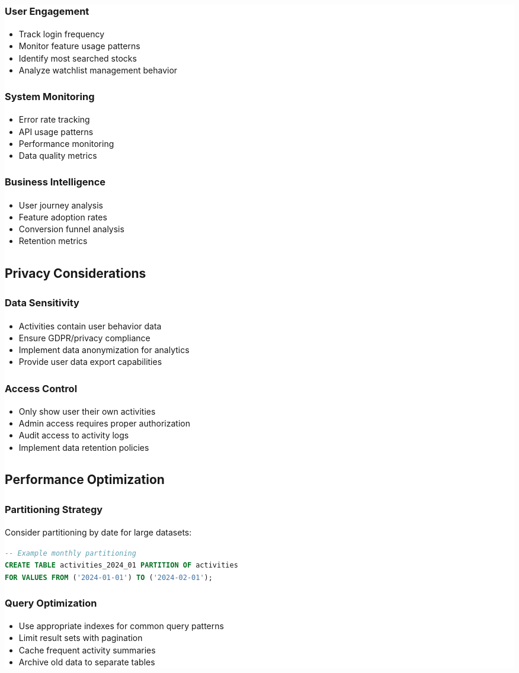 ### User Engagement
- Track login frequency
- Monitor feature usage patterns
- Identify most searched stocks
- Analyze watchlist management behavior

### System Monitoring
- Error rate tracking
- API usage patterns
- Performance monitoring
- Data quality metrics

### Business Intelligence
- User journey analysis
- Feature adoption rates
- Conversion funnel analysis
- Retention metrics

## Privacy Considerations

### Data Sensitivity
- Activities contain user behavior data
- Ensure GDPR/privacy compliance
- Implement data anonymization for analytics
- Provide user data export capabilities

### Access Control
- Only show user their own activities
- Admin access requires proper authorization
- Audit access to activity logs
- Implement data retention policies

## Performance Optimization

### Partitioning Strategy
Consider partitioning by date for large datasets:
```sql
-- Example monthly partitioning
CREATE TABLE activities_2024_01 PARTITION OF activities
FOR VALUES FROM ('2024-01-01') TO ('2024-02-01');
```

### Query Optimization
- Use appropriate indexes for common query patterns
- Limit result sets with pagination
- Cache frequent activity summaries
- Archive old data to separate tables
